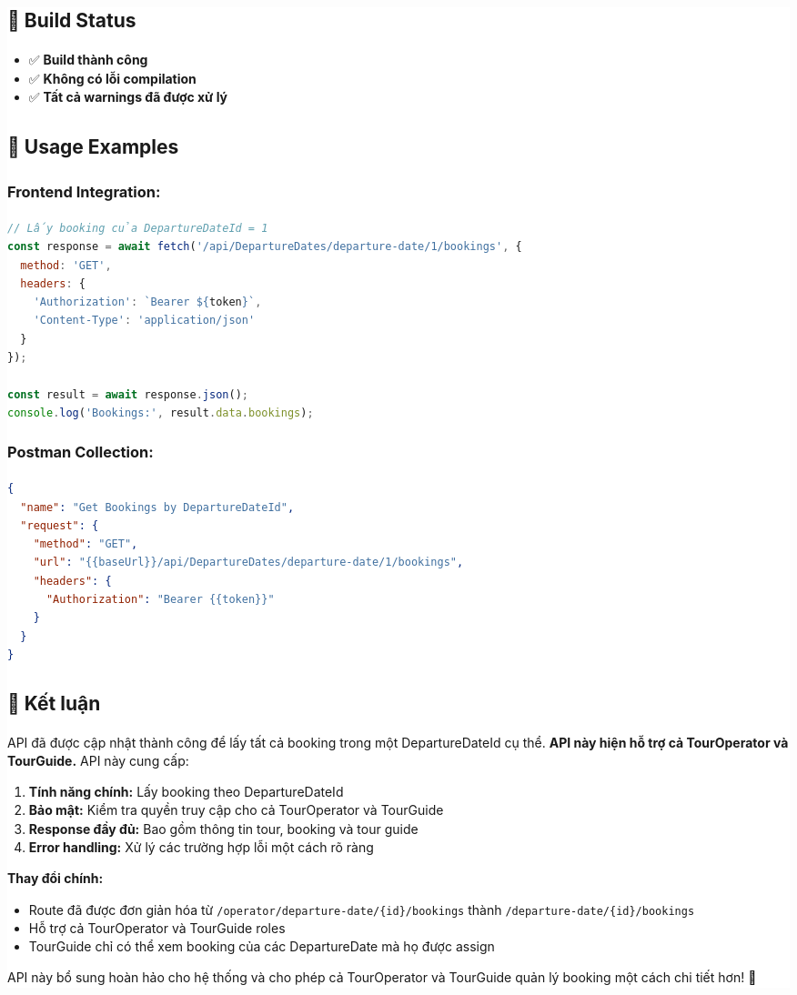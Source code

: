 ## 🚀 **Build Status**
- ✅ **Build thành công**
- ✅ **Không có lỗi compilation**
- ✅ **Tất cả warnings đã được xử lý**

## 📝 **Usage Examples**

### **Frontend Integration:**
```javascript
// Lấy booking của DepartureDateId = 1
const response = await fetch('/api/DepartureDates/departure-date/1/bookings', {
  method: 'GET',
  headers: {
    'Authorization': `Bearer ${token}`,
    'Content-Type': 'application/json'
  }
});

const result = await response.json();
console.log('Bookings:', result.data.bookings);
```

### **Postman Collection:**
```json
{
  "name": "Get Bookings by DepartureDateId",
  "request": {
    "method": "GET",
    "url": "{{baseUrl}}/api/DepartureDates/departure-date/1/bookings",
    "headers": {
      "Authorization": "Bearer {{token}}"
    }
  }
}
```

## 🎉 **Kết luận**

API đã được cập nhật thành công để lấy tất cả booking trong một DepartureDateId cụ thể. **API này hiện hỗ trợ cả TourOperator và TourGuide.** API này cung cấp:

1. **Tính năng chính:** Lấy booking theo DepartureDateId
2. **Bảo mật:** Kiểm tra quyền truy cập cho cả TourOperator và TourGuide
3. **Response đầy đủ:** Bao gồm thông tin tour, booking và tour guide
4. **Error handling:** Xử lý các trường hợp lỗi một cách rõ ràng

**Thay đổi chính:**
- Route đã được đơn giản hóa từ `/operator/departure-date/{id}/bookings` thành `/departure-date/{id}/bookings`
- Hỗ trợ cả TourOperator và TourGuide roles
- TourGuide chỉ có thể xem booking của các DepartureDate mà họ được assign

API này bổ sung hoàn hảo cho hệ thống và cho phép cả TourOperator và TourGuide quản lý booking một cách chi tiết hơn! 🚀 